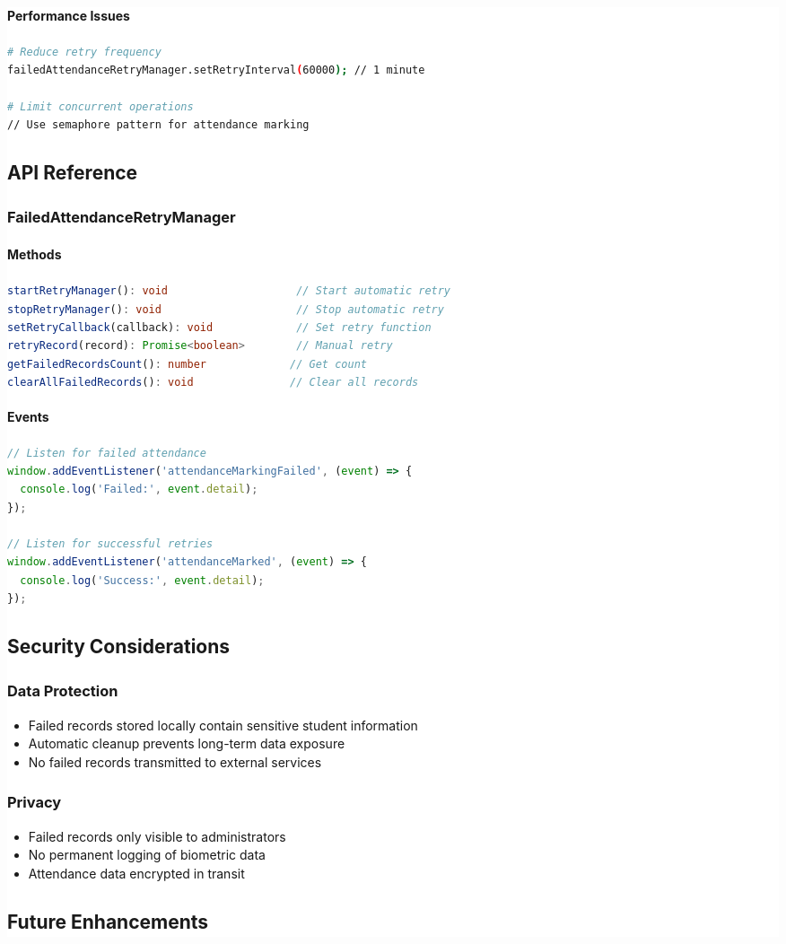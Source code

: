 #### Performance Issues
```bash
# Reduce retry frequency
failedAttendanceRetryManager.setRetryInterval(60000); // 1 minute

# Limit concurrent operations
// Use semaphore pattern for attendance marking
```

## API Reference

### FailedAttendanceRetryManager

#### Methods
```typescript
startRetryManager(): void                    // Start automatic retry
stopRetryManager(): void                     // Stop automatic retry
setRetryCallback(callback): void             // Set retry function
retryRecord(record): Promise<boolean>        // Manual retry
getFailedRecordsCount(): number             // Get count
clearAllFailedRecords(): void               // Clear all records
```

#### Events
```typescript
// Listen for failed attendance
window.addEventListener('attendanceMarkingFailed', (event) => {
  console.log('Failed:', event.detail);
});

// Listen for successful retries
window.addEventListener('attendanceMarked', (event) => {
  console.log('Success:', event.detail);
});
```

## Security Considerations

### Data Protection
- Failed records stored locally contain sensitive student information
- Automatic cleanup prevents long-term data exposure
- No failed records transmitted to external services

### Privacy
- Failed records only visible to administrators
- No permanent logging of biometric data
- Attendance data encrypted in transit

## Future Enhancements
